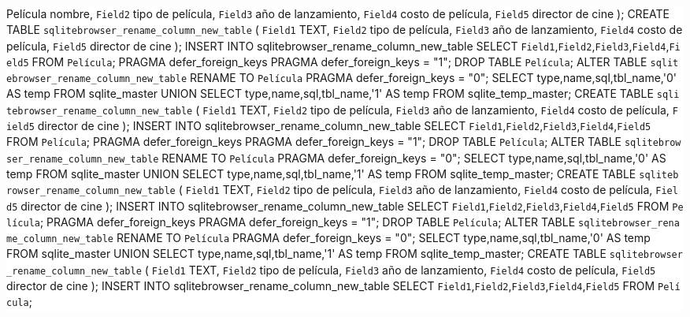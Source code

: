 Película
nombre,
	`Field2`	tipo de película,
	`Field3`	año de lanzamiento,
	`Field4`	costo de película,
	`Field5`	director de cine
);
CREATE TABLE `sqlitebrowser_rename_column_new_table` (
	`Field1`	TEXT,
	`Field2`	tipo de película,
	`Field3`	año de lanzamiento,
	`Field4`	costo de película,
	`Field5`	director de cine
);
INSERT INTO sqlitebrowser_rename_column_new_table SELECT `Field1`,`Field2`,`Field3`,`Field4`,`Field5` FROM `Película`;
PRAGMA defer_foreign_keys
PRAGMA defer_foreign_keys = "1";
DROP TABLE `Película`;
ALTER TABLE `sqlitebrowser_rename_column_new_table` RENAME TO `Película`
PRAGMA defer_foreign_keys = "0";
SELECT type,name,sql,tbl_name,'0' AS temp FROM sqlite_master UNION SELECT type,name,sql,tbl_name,'1' AS temp FROM sqlite_temp_master;
CREATE TABLE `sqlitebrowser_rename_column_new_table` (
	`Field1`	TEXT,
	`Field2`	tipo de película,
	`Field3`	año de lanzamiento,
	`Field4`	costo de película,
	`Field5`	director de cine
);
INSERT INTO sqlitebrowser_rename_column_new_table SELECT `Field1`,`Field2`,`Field3`,`Field4`,`Field5` FROM `Película`;
PRAGMA defer_foreign_keys
PRAGMA defer_foreign_keys = "1";
DROP TABLE `Película`;
ALTER TABLE `sqlitebrowser_rename_column_new_table` RENAME TO `Película`
PRAGMA defer_foreign_keys = "0";
SELECT type,name,sql,tbl_name,'0' AS temp FROM sqlite_master UNION SELECT type,name,sql,tbl_name,'1' AS temp FROM sqlite_temp_master;
CREATE TABLE `sqlitebrowser_rename_column_new_table` (
	`Field1`	TEXT,
	`Field2`	tipo de película,
	`Field3`	año de lanzamiento,
	`Field4`	costo de película,
	`Field5`	director de cine
);
INSERT INTO sqlitebrowser_rename_column_new_table SELECT `Field1`,`Field2`,`Field3`,`Field4`,`Field5` FROM `Película`;
PRAGMA defer_foreign_keys
PRAGMA defer_foreign_keys = "1";
DROP TABLE `Película`;
ALTER TABLE `sqlitebrowser_rename_column_new_table` RENAME TO `Película`
PRAGMA defer_foreign_keys = "0";
SELECT type,name,sql,tbl_name,'0' AS temp FROM sqlite_master UNION SELECT type,name,sql,tbl_name,'1' AS temp FROM sqlite_temp_master;
CREATE TABLE `sqlitebrowser_rename_column_new_table` (
	`Field1`	TEXT,
	`Field2`	tipo de película,
	`Field3`	año de lanzamiento,
	`Field4`	costo de película,
	`Field5`	director de cine
);
INSERT INTO sqlitebrowser_rename_column_new_table SELECT `Field1`,`Field2`,`Field3`,`Field4`,`Field5` FROM `Película`;